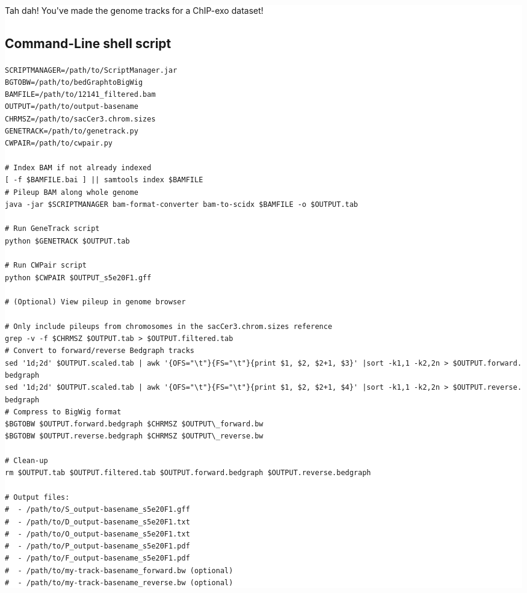 Tah dah! You've made the genome tracks for a ChIP-exo dataset!


## Command-Line shell script

```
SCRIPTMANAGER=/path/to/ScriptManager.jar
BGTOBW=/path/to/bedGraphtoBigWig
BAMFILE=/path/to/12141_filtered.bam
OUTPUT=/path/to/output-basename
CHRMSZ=/path/to/sacCer3.chrom.sizes
GENETRACK=/path/to/genetrack.py
CWPAIR=/path/to/cwpair.py

# Index BAM if not already indexed
[ -f $BAMFILE.bai ] || samtools index $BAMFILE
# Pileup BAM along whole genome
java -jar $SCRIPTMANAGER bam-format-converter bam-to-scidx $BAMFILE -o $OUTPUT.tab

# Run GeneTrack script
python $GENETRACK $OUTPUT.tab

# Run CWPair script
python $CWPAIR $OUTPUT_s5e20F1.gff

# (Optional) View pileup in genome browser

# Only include pileups from chromosomes in the sacCer3.chrom.sizes reference
grep -v -f $CHRMSZ $OUTPUT.tab > $OUTPUT.filtered.tab
# Convert to forward/reverse Bedgraph tracks
sed '1d;2d' $OUTPUT.scaled.tab | awk '{OFS="\t"}{FS="\t"}{print $1, $2, $2+1, $3}' |sort -k1,1 -k2,2n > $OUTPUT.forward.bedgraph
sed '1d;2d' $OUTPUT.scaled.tab | awk '{OFS="\t"}{FS="\t"}{print $1, $2, $2+1, $4}' |sort -k1,1 -k2,2n > $OUTPUT.reverse.bedgraph
# Compress to BigWig format
$BGTOBW $OUTPUT.forward.bedgraph $CHRMSZ $OUTPUT\_forward.bw
$BGTOBW $OUTPUT.reverse.bedgraph $CHRMSZ $OUTPUT\_reverse.bw

# Clean-up
rm $OUTPUT.tab $OUTPUT.filtered.tab $OUTPUT.forward.bedgraph $OUTPUT.reverse.bedgraph

# Output files:
#  - /path/to/S_output-basename_s5e20F1.gff
#  - /path/to/D_output-basename_s5e20F1.txt
#  - /path/to/O_output-basename_s5e20F1.txt
#  - /path/to/P_output-basename_s5e20F1.pdf
#  - /path/to/F_output-basename_s5e20F1.pdf
#  - /path/to/my-track-basename_forward.bw (optional)
#  - /path/to/my-track-basename_reverse.bw (optional)
```

[bam-indexer]:http://pughlab.mbg.cornell.edu/scriptmanager-docs/docs/bam-manipulation/bam-indexer
[yep-stencil]:http://www.yeastepigenome.org/
[github-v14]:https://github.com/CEGRcode/scriptmanager/releases/download/v0.14/ScriptManager-v0.14.jar
[java-install]:http://pughlab.mbg.cornell.edu/scriptmanager-docs/docs/#java
[file-formats]:http://pughlab.mbg.cornell.edu/scriptmanager-docs/docs/References/file-formats
[bam-to-scidx]:http://pughlab.mbg.cornell.edu/scriptmanager-docs/docs/bam-format-converter/bam-to-scidx
[rossi-2021]:https://pubmed.ncbi.nlm.nih.gov/33692541/
[ucsc-exe]:https://hgdownload.soe.ucsc.edu/admin/exe/
[get-igv]:https://software.broadinstitute.org/software/igv/download

